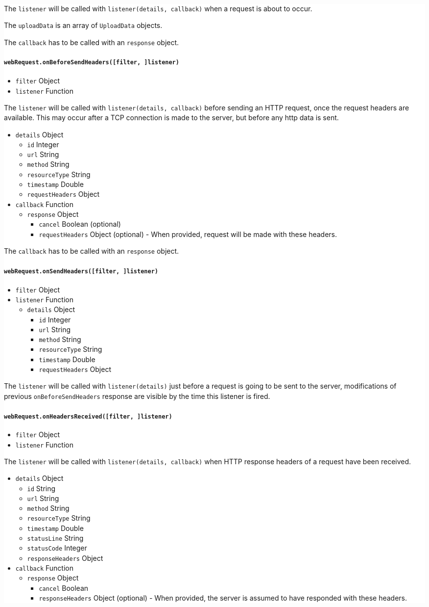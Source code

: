 The `listener` will be called with `listener(details, callback)` when a request
is about to occur.

The `uploadData` is an array of `UploadData` objects.

The `callback` has to be called with an `response` object.

#### `webRequest.onBeforeSendHeaders([filter, ]listener)`

* `filter` Object
* `listener` Function

The `listener` will be called with `listener(details, callback)` before sending
an HTTP request, once the request headers are available. This may occur after a
TCP connection is made to the server, but before any http data is sent.

* `details` Object
  * `id` Integer
  * `url` String
  * `method` String
  * `resourceType` String
  * `timestamp` Double
  * `requestHeaders` Object
* `callback` Function
  * `response` Object
    * `cancel` Boolean (optional)
    * `requestHeaders` Object (optional) - When provided, request will be made
      with these headers.

The `callback` has to be called with an `response` object.

#### `webRequest.onSendHeaders([filter, ]listener)`

* `filter` Object
* `listener` Function
  * `details` Object
    * `id` Integer
    * `url` String
    * `method` String
    * `resourceType` String
    * `timestamp` Double
    * `requestHeaders` Object

The `listener` will be called with `listener(details)` just before a request is
going to be sent to the server, modifications of previous `onBeforeSendHeaders`
response are visible by the time this listener is fired.

#### `webRequest.onHeadersReceived([filter, ]listener)`

* `filter` Object
* `listener` Function

The `listener` will be called with `listener(details, callback)` when HTTP
response headers of a request have been received.

* `details` Object
  * `id` String
  * `url` String
  * `method` String
  * `resourceType` String
  * `timestamp` Double
  * `statusLine` String
  * `statusCode` Integer
  * `responseHeaders` Object
* `callback` Function
  * `response` Object
    * `cancel` Boolean
    * `responseHeaders` Object (optional) - When provided, the server is assumed
      to have responded with these headers.